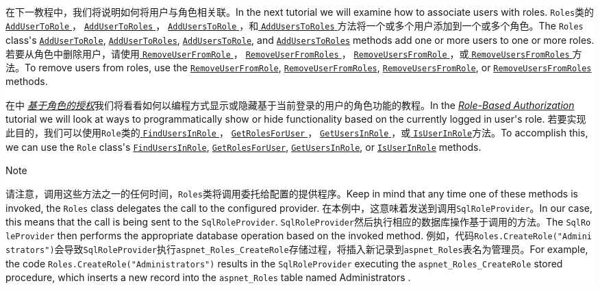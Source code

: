 <span data-ttu-id="b8a9d-198">在下一教程中，我们将说明如何将用户与角色相关联。</span><span class="sxs-lookup"><span data-stu-id="b8a9d-198">In the next tutorial we will examine how to associate users with roles.</span></span> <span data-ttu-id="b8a9d-199">`Roles`类的[ `AddUserToRole` ](https://msdn.microsoft.com/library/system.web.security.roles.addusertorole.aspx)， [ `AddUserToRoles` ](https://msdn.microsoft.com/library/system.web.security.roles.addusertoroles.aspx)， [ `AddUsersToRole` ](https://msdn.microsoft.com/library/system.web.security.roles.adduserstorole.aspx)，和[ `AddUsersToRoles` ](https://msdn.microsoft.com/library/system.web.security.roles.adduserstoroles.aspx)方法将一个或多个用户添加到一个或多个角色。</span><span class="sxs-lookup"><span data-stu-id="b8a9d-199">The `Roles` class's [`AddUserToRole`](https://msdn.microsoft.com/library/system.web.security.roles.addusertorole.aspx), [`AddUserToRoles`](https://msdn.microsoft.com/library/system.web.security.roles.addusertoroles.aspx), [`AddUsersToRole`](https://msdn.microsoft.com/library/system.web.security.roles.adduserstorole.aspx), and [`AddUsersToRoles`](https://msdn.microsoft.com/library/system.web.security.roles.adduserstoroles.aspx) methods add one or more users to one or more roles.</span></span> <span data-ttu-id="b8a9d-200">若要从角色中删除用户，请使用[ `RemoveUserFromRole` ](https://msdn.microsoft.com/library/system.web.security.roles.removeuserfromrole.aspx)， [ `RemoveUserFromRoles` ](https://msdn.microsoft.com/library/system.web.security.roles.removeuserfromroles.aspx)， [ `RemoveUsersFromRole` ](https://msdn.microsoft.com/library/system.web.security.roles.removeusersfromrole.aspx)，或[ `RemoveUsersFromRoles` ](https://msdn.microsoft.com/library/system.web.security.roles.removeusersfromroles.aspx)方法。</span><span class="sxs-lookup"><span data-stu-id="b8a9d-200">To remove users from roles, use the [`RemoveUserFromRole`](https://msdn.microsoft.com/library/system.web.security.roles.removeuserfromrole.aspx), [`RemoveUserFromRoles`](https://msdn.microsoft.com/library/system.web.security.roles.removeuserfromroles.aspx), [`RemoveUsersFromRole`](https://msdn.microsoft.com/library/system.web.security.roles.removeusersfromrole.aspx), or [`RemoveUsersFromRoles`](https://msdn.microsoft.com/library/system.web.security.roles.removeusersfromroles.aspx) methods.</span></span>

<span data-ttu-id="b8a9d-201">在中<a id="_msoanchor_9"> </a> [*基于角色的授权*](role-based-authorization-cs.md)我们将看看如何以编程方式显示或隐藏基于当前登录的用户的角色功能的教程。</span><span class="sxs-lookup"><span data-stu-id="b8a9d-201">In the <a id="_msoanchor_9"></a>[*Role-Based Authorization*](role-based-authorization-cs.md) tutorial we will look at ways to programmatically show or hide functionality based on the currently logged in user's role.</span></span> <span data-ttu-id="b8a9d-202">若要实现此目的，我们可以使用`Role`类的[ `FindUsersInRole` ](https://msdn.microsoft.com/library/system.web.security.roles.findusersinrole.aspx)， [ `GetRolesForUser` ](https://msdn.microsoft.com/library/system.web.security.roles.getrolesforuser.aspx)， [ `GetUsersInRole` ](https://msdn.microsoft.com/library/system.web.security.roles.getusersinrole.aspx)，或[ `IsUserInRole`](https://msdn.microsoft.com/library/system.web.security.roles.isuserinrole.aspx)方法。</span><span class="sxs-lookup"><span data-stu-id="b8a9d-202">To accomplish this, we can use the `Role` class's [`FindUsersInRole`](https://msdn.microsoft.com/library/system.web.security.roles.findusersinrole.aspx), [`GetRolesForUser`](https://msdn.microsoft.com/library/system.web.security.roles.getrolesforuser.aspx), [`GetUsersInRole`](https://msdn.microsoft.com/library/system.web.security.roles.getusersinrole.aspx), or [`IsUserInRole`](https://msdn.microsoft.com/library/system.web.security.roles.isuserinrole.aspx) methods.</span></span>

> [!NOTE]
> <span data-ttu-id="b8a9d-203">请注意，调用这些方法之一的任何时间，`Roles`类将调用委托给配置的提供程序。</span><span class="sxs-lookup"><span data-stu-id="b8a9d-203">Keep in mind that any time one of these methods is invoked, the `Roles` class delegates the call to the configured provider.</span></span> <span data-ttu-id="b8a9d-204">在本例中，这意味着发送到调用`SqlRoleProvider`。</span><span class="sxs-lookup"><span data-stu-id="b8a9d-204">In our case, this means that the call is being sent to the `SqlRoleProvider`.</span></span> <span data-ttu-id="b8a9d-205">`SqlRoleProvider`然后执行相应的数据库操作基于调用的方法。</span><span class="sxs-lookup"><span data-stu-id="b8a9d-205">The `SqlRoleProvider` then performs the appropriate database operation based on the invoked method.</span></span> <span data-ttu-id="b8a9d-206">例如，代码`Roles.CreateRole("Administrators")`会导致`SqlRoleProvider`执行`aspnet_Roles_CreateRole`存储过程，将插入新记录到`aspnet_Roles`表名为管理员。</span><span class="sxs-lookup"><span data-stu-id="b8a9d-206">For example, the code `Roles.CreateRole("Administrators")` results in the `SqlRoleProvider` executing the `aspnet_Roles_CreateRole` stored procedure, which inserts a new record into the `aspnet_Roles` table named Administrators .</span></span>
